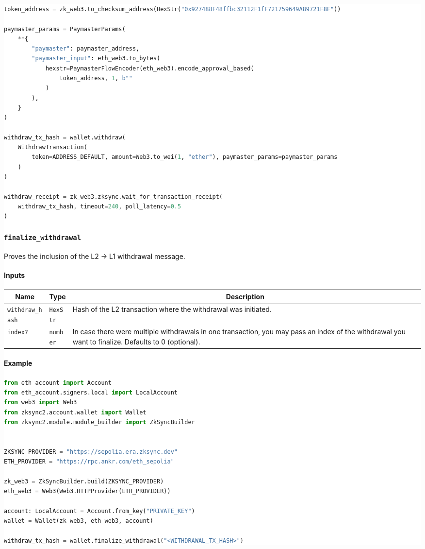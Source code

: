 ```python
token_address = zk_web3.to_checksum_address(HexStr("0x927488F48ffbc32112F1fF721759649A89721F8F"))

paymaster_params = PaymasterParams(
    **{
        "paymaster": paymaster_address,
        "paymaster_input": eth_web3.to_bytes(
            hexstr=PaymasterFlowEncoder(eth_web3).encode_approval_based(
                token_address, 1, b""
            )
        ),
    }
)

withdraw_tx_hash = wallet.withdraw(
    WithdrawTransaction(
        token=ADDRESS_DEFAULT, amount=Web3.to_wei(1, "ether"), paymaster_params=paymaster_params
    )
)

withdraw_receipt = zk_web3.zksync.wait_for_transaction_receipt(
    withdraw_tx_hash, timeout=240, poll_latency=0.5
)
```

### `finalize_withdrawal`

Proves the inclusion of the L2 -> L1 withdrawal message.

#### Inputs

| Name             | Type     | Description                                                                                                                                         |
| ---------------- |----------| --------------------------------------------------------------------------------------------------------------------------------------------------- |
| `withdraw_hash` | `HexStr` | Hash of the L2 transaction where the withdrawal was initiated.                                                                                      |
| `index?`         | `number` | In case there were multiple withdrawals in one transaction, you may pass an index of the withdrawal you want to finalize. Defaults to 0 (optional). |

#### Example

```python
from eth_account import Account
from eth_account.signers.local import LocalAccount
from web3 import Web3
from zksync2.account.wallet import Wallet
from zksync2.module.module_builder import ZkSyncBuilder


ZKSYNC_PROVIDER = "https://sepolia.era.zksync.dev"
ETH_PROVIDER = "https://rpc.ankr.com/eth_sepolia"

zk_web3 = ZkSyncBuilder.build(ZKSYNC_PROVIDER)
eth_web3 = Web3(Web3.HTTPProvider(ETH_PROVIDER))

account: LocalAccount = Account.from_key("PRIVATE_KEY")
wallet = Wallet(zk_web3, eth_web3, account)

withdraw_tx_hash = wallet.finalize_withdrawal("<WITHDRAWAL_TX_HASH>")
```
